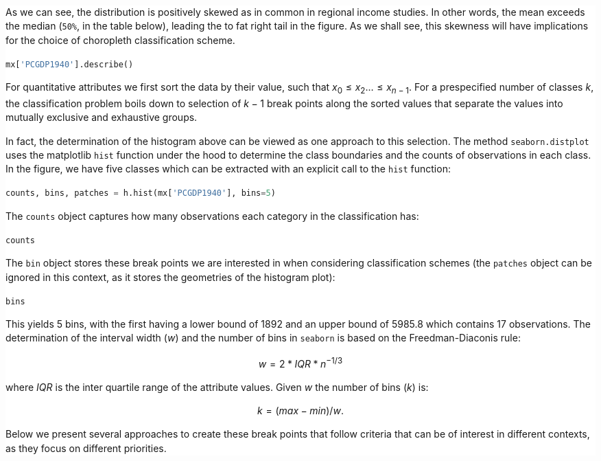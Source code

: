 As we can see, the distribution is positively skewed as in common in regional income studies. In other words,
the mean exceeds the median (`50%`, in the table below), leading the to fat right tail in the figure. As
we shall see, this skewness will have implications for the choice of choropleth
classification scheme.

```python
mx['PCGDP1940'].describe()
```


For quantitative attributes we first sort the data by their value,
such that $x_0 \le x_2 \ldots \le x_{n-1}$. For a prespecified number of classes
$k$, the classification problem boils down to selection of $k-1$ break points
along the sorted values that separate the values into mutually exclusive and
exhaustive groups.

In fact, the determination of the histogram above can
be viewed as one approach to this selection.
The method `seaborn.distplot` uses the matplotlib `hist`
function under the hood to determine the class boundaries and the counts of
observations in each class. In the figure, we have five classes which can be
extracted with an explicit call to the `hist` function:

```python
counts, bins, patches = h.hist(mx['PCGDP1940'], bins=5)
```

The `counts` object captures how many observations each category in the classification has:

```python
counts
```

The `bin` object stores these break points we are interested in when considering classification schemes (the `patches` object can be ignored in this context, as it stores the geometries of the histogram plot):

```python
bins
```

This yields 5 bins, with the first having a lower bound of 1892 and an upper
bound of 5985.8 which contains 17 observations. 
The determination of the
interval width ($w$) and the number of bins in `seaborn` is based on the Freedman-Diaconis rule:

$$w = 2 * IQR * n^{-1/3}$$

where $IQR$ is the inter quartile
range of the attribute values. Given $w$ the number of bins ($k$) is:

$$k=(max-
min)/w.$$

Below we present several approaches to create these break points that follow criteria that can be of interest in different contexts, as they focus on different priorities.
 